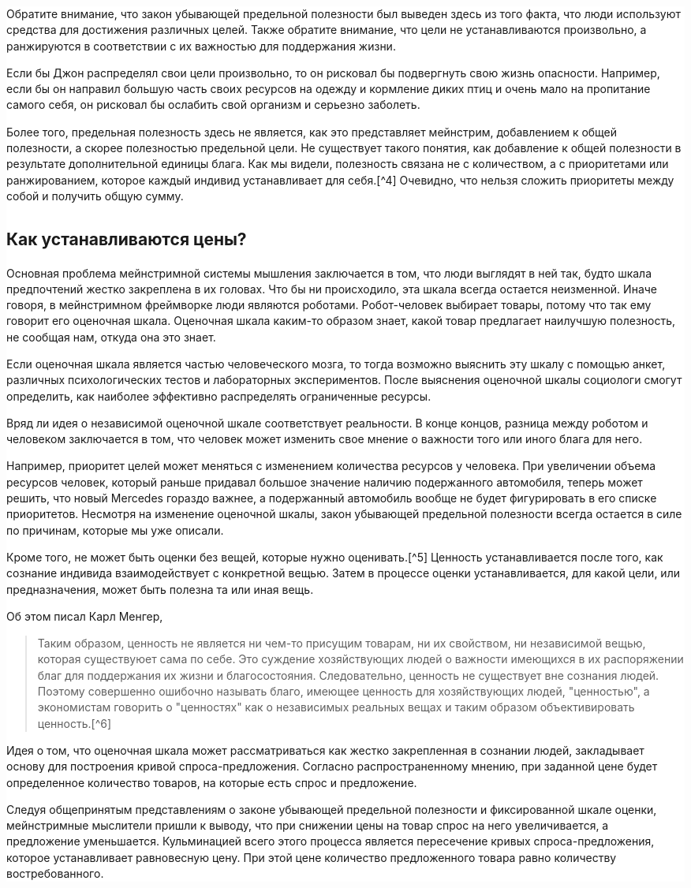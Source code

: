 Обратите внимание, что закон убывающей предельной полезности был выведен здесь из того факта, что люди используют средства для достижения различных целей. Также обратите внимание, что цели не устанавливаются произвольно, а ранжируются в соответствии с их важностью для поддержания жизни.

Если бы Джон распределял свои цели произвольно, то он рисковал бы подвергнуть свою жизнь опасности. Например, если бы он направил большую часть своих ресурсов на одежду и кормление диких птиц и очень мало на пропитание самого себя, он рисковал бы ослабить свой организм и серьезно заболеть.

Более того, предельная полезность здесь не является, как это представляет мейнстрим, добавлением к общей полезности, а скорее полезностью предельной цели. Не существует такого понятия, как добавление к общей полезности в результате дополнительной единицы блага. Как мы видели, полезность связана не с количеством, а с приоритетами или ранжированием, которое каждый индивид устанавливает для себя.[^4] Очевидно, что нельзя сложить приоритеты между собой и получить общую сумму.

## Как устанавливаются цены?

Основная проблема мейнстримной системы мышления заключается в том, что люди выглядят в ней так, будто шкала предпочтений жестко закреплена в их головах. Что бы ни происходило, эта шкала всегда остается неизменной. Иначе говоря, в мейнстримном фреймворке люди являются роботами. Робот-человек выбирает товары, потому что так ему говорит его оценочная шкала. Оценочная шкала каким-то образом знает, какой товар предлагает наилучшую полезность, не сообщая нам, откуда она это знает.

Если оценочная шкала является частью человеческого мозга, то тогда возможно выяснить эту шкалу с помощью анкет, различных психологических тестов и лабораторных экспериментов. После выяснения оценочной шкалы социологи смогут определить, как наиболее эффективно распределять ограниченные ресурсы.

Вряд ли идея о независимой оценочной шкале соответствует реальности. В конце концов, разница между роботом и человеком заключается в том, что человек может изменить свое мнение о важности того или иного блага для него.

Например, приоритет целей может меняться с изменением количества ресурсов у человека. При увеличении объема ресурсов человек, который раньше придавал большое значение наличию подержанного автомобиля, теперь может решить, что новый Mercedes гораздо важнее, а подержанный автомобиль вообще не будет фигурировать в его списке приоритетов. Несмотря на изменение оценочной шкалы, закон убывающей предельной полезности всегда остается в силе по причинам, которые мы уже описали.

Кроме того, не может быть оценки без вещей, которые нужно оценивать.[^5] Ценность устанавливается после того, как сознание индивида взаимодействует с конкретной вещью. Затем в процессе оценки устанавливается, для какой цели, или предназначения, может быть полезна та или иная вещь.

Об этом писал Карл Менгер,

> Таким образом, ценность не является ни чем-то присущим товарам, ни их свойством, ни независимой вещью, которая существуюет сама по себе. Это суждение хозяйствующих людей о важности имеющихся в их распоряжении благ для поддержания их жизни и благосостояния. Следовательно, ценность не существует вне сознания людей. Поэтому совершенно ошибочно называть благо, имеющее ценность для хозяйствующих людей, "ценностью", а экономистам говорить о "ценностях" как о независимых реальных вещах и таким образом объективировать ценность.[^6]

Идея о том, что оценочная шкала может рассматриваться как жестко закрепленная в сознании людей, закладывает основу для построения кривой спроса-предложения. Согласно распространенному мнению, при заданной цене будет определенное количество товаров, на которые есть спрос и предложение.

Следуя общепринятым представлениям о законе убывающей предельной полезности и фиксированной шкале оценки, мейнстримные мыслители пришли к выводу, что при снижении цены на товар спрос на него увеличивается, а предложение уменьшается. Кульминацией всего этого процесса является пересечение кривых спроса-предложения, которое устанавливает равновесную цену. При этой цене количество предложенного товара равно количеству востребованного.
